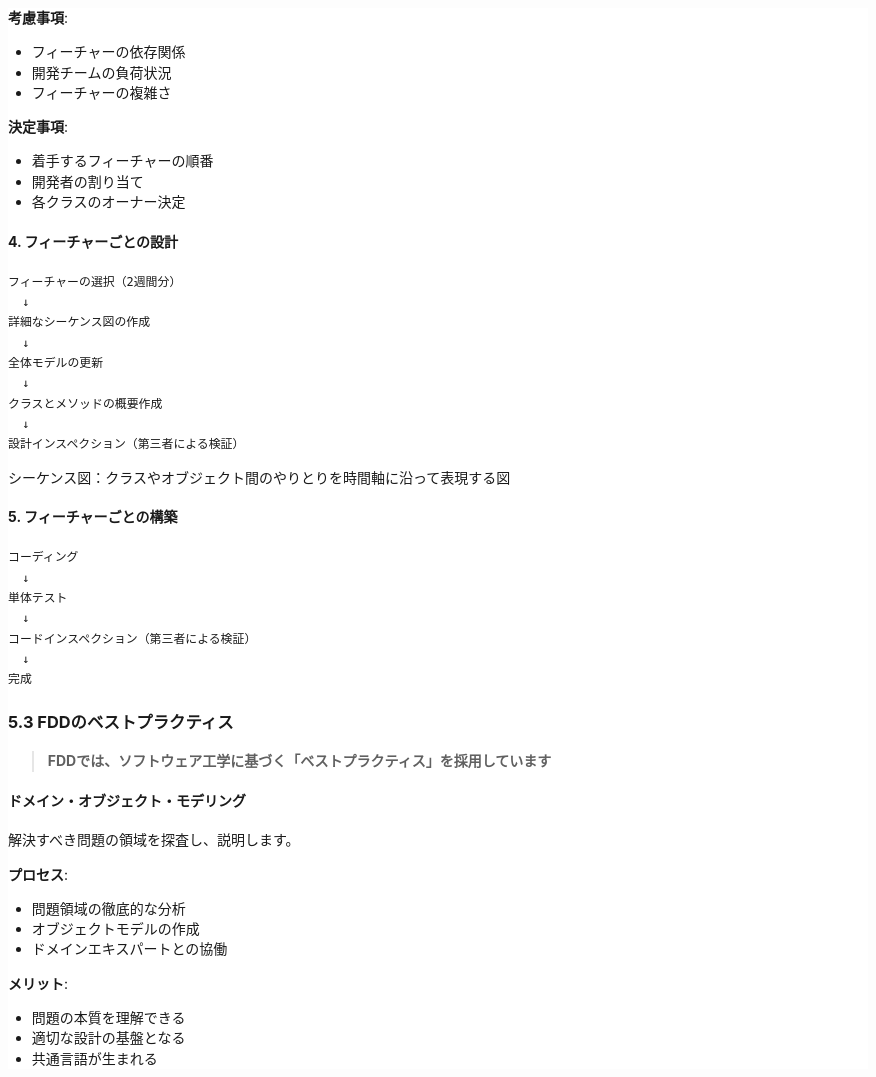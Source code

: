 **考慮事項**:
- フィーチャーの依存関係
- 開発チームの負荷状況
- フィーチャーの複雑さ

**決定事項**:
- 着手するフィーチャーの順番
- 開発者の割り当て
- 各クラスのオーナー決定

#### 4. フィーチャーごとの設計

```
フィーチャーの選択（2週間分）
  ↓
詳細なシーケンス図の作成
  ↓
全体モデルの更新
  ↓
クラスとメソッドの概要作成
  ↓
設計インスペクション（第三者による検証）
```

シーケンス図：クラスやオブジェクト間のやりとりを時間軸に沿って表現する図

#### 5. フィーチャーごとの構築

```
コーディング
  ↓
単体テスト
  ↓
コードインスペクション（第三者による検証）
  ↓
完成
```

### 5.3 FDDのベストプラクティス

> **FDDでは、ソフトウェア工学に基づく「ベストプラクティス」を採用しています**

#### ドメイン・オブジェクト・モデリング

解決すべき問題の領域を探査し、説明します。

**プロセス**:
- 問題領域の徹底的な分析
- オブジェクトモデルの作成
- ドメインエキスパートとの協働

**メリット**:
- 問題の本質を理解できる
- 適切な設計の基盤となる
- 共通言語が生まれる
